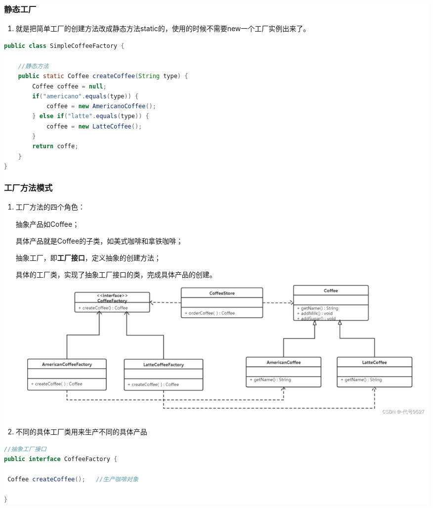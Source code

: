 ### 静态工厂

1. 就是把简单工厂的创建方法改成静态方法static的，使用的时候不需要new一个工厂实例出来了。

```java
public class SimpleCoffeeFactory {
 
    //静态方法
    public static Coffee createCoffee(String type) {
        Coffee coffee = null;
        if("americano".equals(type)) {
            coffee = new AmericanoCoffee();
        } else if("latte".equals(type)) {
            coffee = new LatteCoffee();
        }
        return coffe;
    }
}

```

### 工厂方法模式

1. 工厂方法的四个角色：

    抽象产品如Coffee；

    具体产品就是Coffee的子类，如美式咖啡和拿铁咖啡；

    抽象工厂，即**工厂接口**，定义抽象的创建方法；

    具体的工厂类，实现了抽象工厂接口的类，完成具体产品的创建。
 ![alt text](image-179.png)

2. 不同的具体工厂类用来生产不同的具体产品

```java
//抽象工厂接口
public interface CoffeeFactory {

 Coffee createCoffee();   //生产咖啡对象
 
}

```
